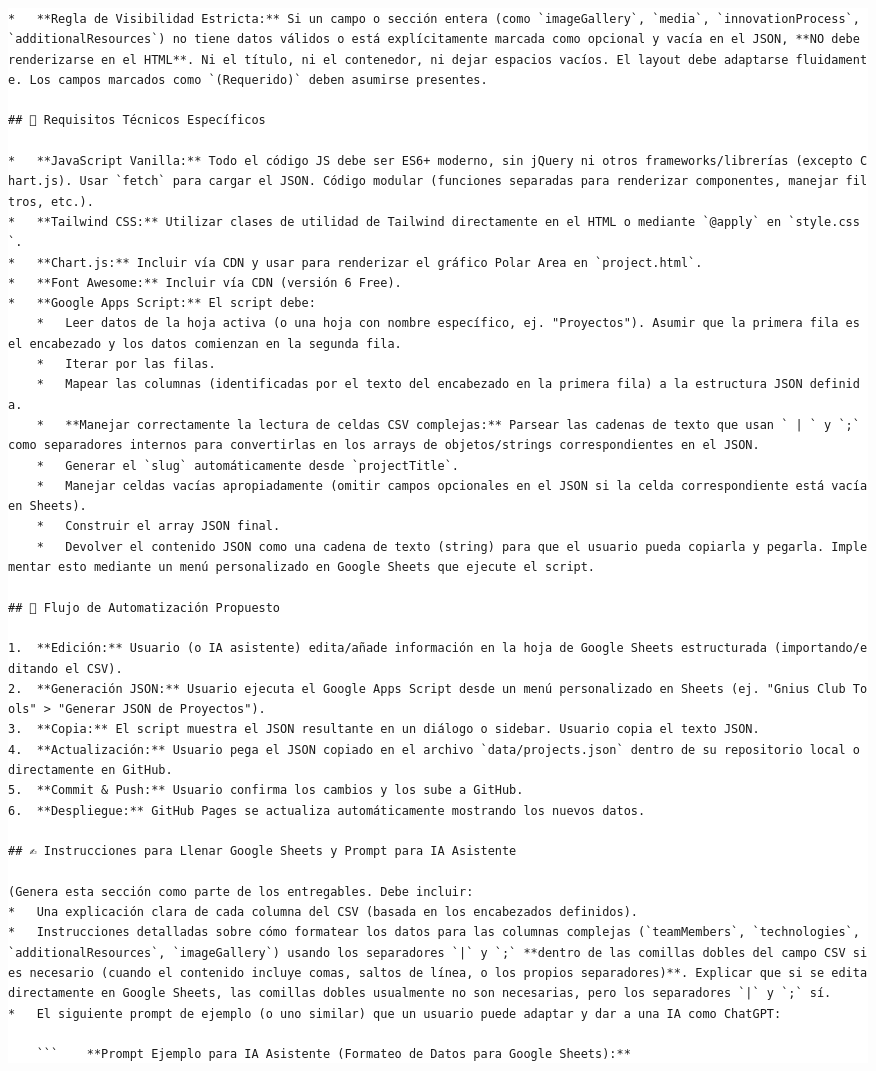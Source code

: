 ```
*   **Regla de Visibilidad Estricta:** Si un campo o sección entera (como `imageGallery`, `media`, `innovationProcess`, `additionalResources`) no tiene datos válidos o está explícitamente marcada como opcional y vacía en el JSON, **NO debe renderizarse en el HTML**. Ni el título, ni el contenedor, ni dejar espacios vacíos. El layout debe adaptarse fluidamente. Los campos marcados como `(Requerido)` deben asumirse presentes.

## 🔧 Requisitos Técnicos Específicos

*   **JavaScript Vanilla:** Todo el código JS debe ser ES6+ moderno, sin jQuery ni otros frameworks/librerías (excepto Chart.js). Usar `fetch` para cargar el JSON. Código modular (funciones separadas para renderizar componentes, manejar filtros, etc.).
*   **Tailwind CSS:** Utilizar clases de utilidad de Tailwind directamente en el HTML o mediante `@apply` en `style.css`.
*   **Chart.js:** Incluir vía CDN y usar para renderizar el gráfico Polar Area en `project.html`.
*   **Font Awesome:** Incluir vía CDN (versión 6 Free).
*   **Google Apps Script:** El script debe:
    *   Leer datos de la hoja activa (o una hoja con nombre específico, ej. "Proyectos"). Asumir que la primera fila es el encabezado y los datos comienzan en la segunda fila.
    *   Iterar por las filas.
    *   Mapear las columnas (identificadas por el texto del encabezado en la primera fila) a la estructura JSON definida.
    *   **Manejar correctamente la lectura de celdas CSV complejas:** Parsear las cadenas de texto que usan ` | ` y `;` como separadores internos para convertirlas en los arrays de objetos/strings correspondientes en el JSON.
    *   Generar el `slug` automáticamente desde `projectTitle`.
    *   Manejar celdas vacías apropiadamente (omitir campos opcionales en el JSON si la celda correspondiente está vacía en Sheets).
    *   Construir el array JSON final.
    *   Devolver el contenido JSON como una cadena de texto (string) para que el usuario pueda copiarla y pegarla. Implementar esto mediante un menú personalizado en Google Sheets que ejecute el script.

## 🔁 Flujo de Automatización Propuesto

1.  **Edición:** Usuario (o IA asistente) edita/añade información en la hoja de Google Sheets estructurada (importando/editando el CSV).
2.  **Generación JSON:** Usuario ejecuta el Google Apps Script desde un menú personalizado en Sheets (ej. "Gnius Club Tools" > "Generar JSON de Proyectos").
3.  **Copia:** El script muestra el JSON resultante en un diálogo o sidebar. Usuario copia el texto JSON.
4.  **Actualización:** Usuario pega el JSON copiado en el archivo `data/projects.json` dentro de su repositorio local o directamente en GitHub.
5.  **Commit & Push:** Usuario confirma los cambios y los sube a GitHub.
6.  **Despliegue:** GitHub Pages se actualiza automáticamente mostrando los nuevos datos.

## ✍️ Instrucciones para Llenar Google Sheets y Prompt para IA Asistente

(Genera esta sección como parte de los entregables. Debe incluir:
*   Una explicación clara de cada columna del CSV (basada en los encabezados definidos).
*   Instrucciones detalladas sobre cómo formatear los datos para las columnas complejas (`teamMembers`, `technologies`, `additionalResources`, `imageGallery`) usando los separadores `|` y `;` **dentro de las comillas dobles del campo CSV si es necesario (cuando el contenido incluye comas, saltos de línea, o los propios separadores)**. Explicar que si se edita directamente en Google Sheets, las comillas dobles usualmente no son necesarias, pero los separadores `|` y `;` sí.
*   El siguiente prompt de ejemplo (o uno similar) que un usuario puede adaptar y dar a una IA como ChatGPT:

    ```    **Prompt Ejemplo para IA Asistente (Formateo de Datos para Google Sheets):**

```